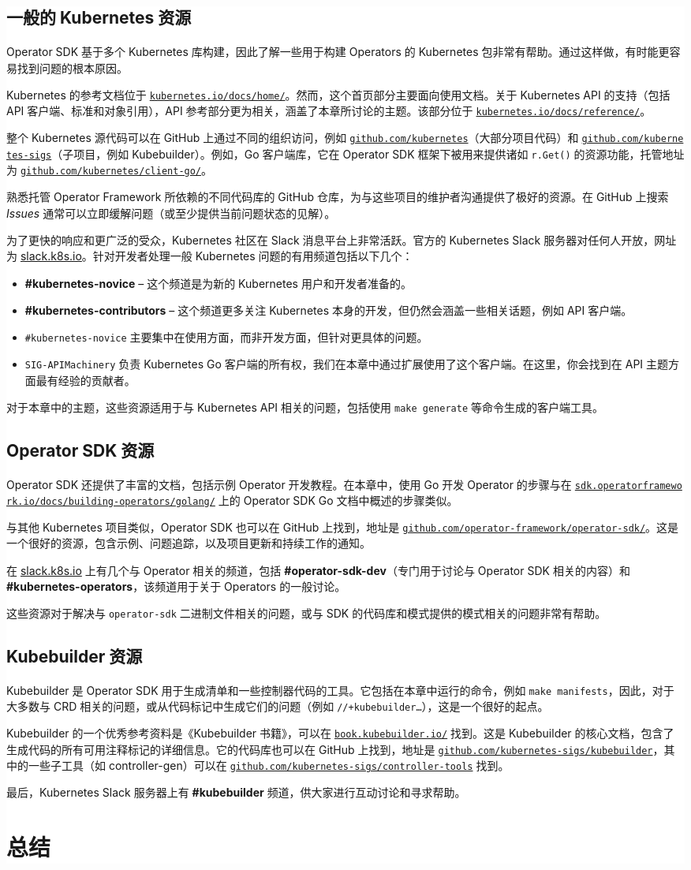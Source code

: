 ## 一般的 Kubernetes 资源

Operator SDK 基于多个 Kubernetes 库构建，因此了解一些用于构建 Operators 的 Kubernetes 包非常有帮助。通过这样做，有时能更容易找到问题的根本原因。

Kubernetes 的参考文档位于 [`kubernetes.io/docs/home/`](https://kubernetes.io/docs/home/)。然而，这个首页部分主要面向使用文档。关于 Kubernetes API 的支持（包括 API 客户端、标准和对象引用），API 参考部分更为相关，涵盖了本章所讨论的主题。该部分位于 [`kubernetes.io/docs/reference/`](https://kubernetes.io/docs/reference/)。

整个 Kubernetes 源代码可以在 GitHub 上通过不同的组织访问，例如 [`github.com/kubernetes`](https://github.com/kubernetes)（大部分项目代码）和 [`github.com/kubernetes-sigs`](https://github.com/kubernetes-sigs)（子项目，例如 Kubebuilder）。例如，Go 客户端库，它在 Operator SDK 框架下被用来提供诸如 `r.Get()` 的资源功能，托管地址为 [`github.com/kubernetes/client-go/`](https://github.com/kubernetes/client-go/)。

熟悉托管 Operator Framework 所依赖的不同代码库的 GitHub 仓库，为与这些项目的维护者沟通提供了极好的资源。在 GitHub 上搜索 *Issues* 通常可以立即缓解问题（或至少提供当前问题状态的见解）。

为了更快的响应和更广泛的受众，Kubernetes 社区在 Slack 消息平台上非常活跃。官方的 Kubernetes Slack 服务器对任何人开放，网址为 [slack.k8s.io](http://slack.k8s.io)。针对开发者处理一般 Kubernetes 问题的有用频道包括以下几个：

+   **#kubernetes-novice** – 这个频道是为新的 Kubernetes 用户和开发者准备的。

+   **#kubernetes-contributors** – 这个频道更多关注 Kubernetes 本身的开发，但仍然会涵盖一些相关话题，例如 API 客户端。

+   `#kubernetes-novice` 主要集中在使用方面，而非开发方面，但针对更具体的问题。

+   `SIG-APIMachinery` 负责 Kubernetes Go 客户端的所有权，我们在本章中通过扩展使用了这个客户端。在这里，你会找到在 API 主题方面最有经验的贡献者。

对于本章中的主题，这些资源适用于与 Kubernetes API 相关的问题，包括使用 `make generate` 等命令生成的客户端工具。

## Operator SDK 资源

Operator SDK 还提供了丰富的文档，包括示例 Operator 开发教程。在本章中，使用 Go 开发 Operator 的步骤与在 [`sdk.operatorframework.io/docs/building-operators/golang/`](https://sdk.operatorframework.io/docs/building-operators/golang/) 上的 Operator SDK Go 文档中概述的步骤类似。

与其他 Kubernetes 项目类似，Operator SDK 也可以在 GitHub 上找到，地址是 [`github.com/operator-framework/operator-sdk/`](https://github.com/operator-framework/operator-sdk/)。这是一个很好的资源，包含示例、问题追踪，以及项目更新和持续工作的通知。

在 [slack.k8s.io](http://slack.k8s.io) 上有几个与 Operator 相关的频道，包括 **#operator-sdk-dev**（专门用于讨论与 Operator SDK 相关的内容）和 **#kubernetes-operators**，该频道用于关于 Operators 的一般讨论。

这些资源对于解决与 `operator-sdk` 二进制文件相关的问题，或与 SDK 的代码库和模式提供的模式相关的问题非常有帮助。

## Kubebuilder 资源

Kubebuilder 是 Operator SDK 用于生成清单和一些控制器代码的工具。它包括在本章中运行的命令，例如 `make manifests`，因此，对于大多数与 CRD 相关的问题，或从代码标记中生成它们的问题（例如 `//+kubebuilder…`），这是一个很好的起点。

Kubebuilder 的一个优秀参考资料是《Kubebuilder 书籍》，可以在 [`book.kubebuilder.io/`](https://book.kubebuilder.io/) 找到。这是 Kubebuilder 的核心文档，包含了生成代码的所有可用注释标记的详细信息。它的代码库也可以在 GitHub 上找到，地址是 [`github.com/kubernetes-sigs/kubebuilder`](https://github.com/kubernetes-sigs/kubebuilder)，其中的一些子工具（如 controller-gen）可以在 [`github.com/kubernetes-sigs/controller-tools`](https://github.com/kubernetes-sigs/controller-tools) 找到。

最后，Kubernetes Slack 服务器上有 **#kubebuilder** 频道，供大家进行互动讨论和寻求帮助。

# 总结
